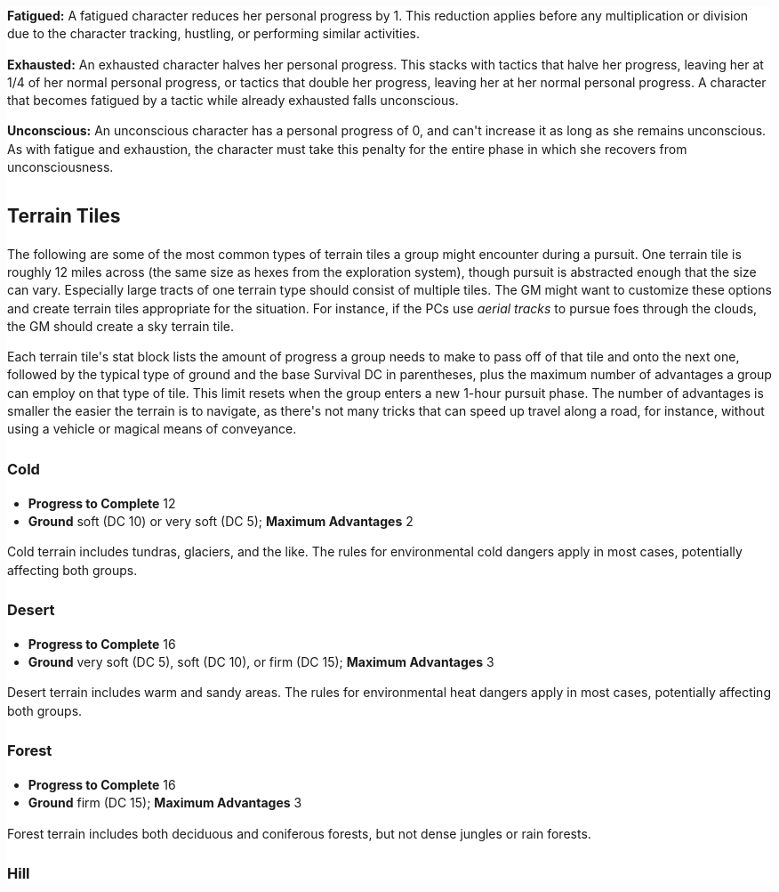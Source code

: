 **Fatigued:** A fatigued character reduces her personal progress by 1. This reduction applies before any multiplication or division due to the character tracking, hustling, or performing similar activities.

**Exhausted:** An exhausted character halves her personal progress. This stacks with tactics that halve her progress, leaving her at 1/4 of her normal personal progress, or tactics that double her progress, leaving her at her normal personal progress. A character that becomes fatigued by a tactic while already exhausted falls unconscious.

**Unconscious:** An unconscious character has a personal progress of 0, and can't increase it as long as she remains unconscious. As with fatigue and exhaustion, the character must take this penalty for the entire phase in which she recovers from unconsciousness.

## Terrain Tiles

The following are some of the most common types of terrain tiles a group might encounter during a pursuit. One terrain tile is roughly 12 miles across (the same size as hexes from the exploration system), though pursuit is abstracted enough that the size can vary. Especially large tracts of one terrain type should consist of multiple tiles. The GM might want to customize these options and create terrain tiles appropriate for the situation. For instance, if the PCs use *aerial tracks* to pursue foes through the clouds, the GM should create a sky terrain tile.

Each terrain tile's stat block lists the amount of progress a group needs to make to pass off of that tile and onto the next one, followed by the typical type of ground and the base Survival DC in parentheses, plus the maximum number of advantages a group can employ on that type of tile. This limit resets when the group enters a new 1-hour pursuit phase. The number of advantages is smaller the easier the terrain is to navigate, as there's not many tricks that can speed up travel along a road, for instance, without using a vehicle or magical means of conveyance.

### Cold

- **Progress to Complete** 12
- **Ground** soft (DC 10) or very soft (DC 5); **Maximum Advantages** 2

Cold terrain includes tundras, glaciers, and the like. The rules for environmental cold dangers apply in most cases, potentially affecting both groups.

### Desert

- **Progress to Complete** 16
- **Ground** very soft (DC 5), soft (DC 10), or firm (DC 15); **Maximum Advantages** 3

Desert terrain includes warm and sandy areas. The rules for environmental heat dangers apply in most cases, potentially affecting both groups.

### Forest

- **Progress to Complete** 16
- **Ground** firm (DC 15); **Maximum Advantages** 3

Forest terrain includes both deciduous and coniferous forests, but not dense jungles or rain forests.

### Hill
